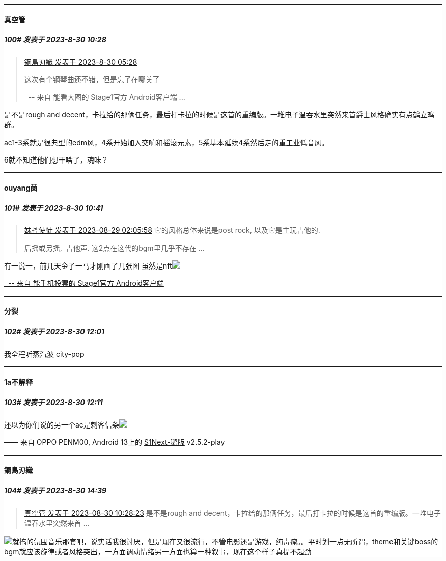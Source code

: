 *****

####  真空管  
##### 100#       发表于 2023-8-30 10:28

<blockquote><a href="httphttps://bbs.saraba1st.com/2b/forum.php?mod=redirect&amp;goto=findpost&amp;pid=62221985&amp;ptid=2150275" target="_blank">鋼島刃織 发表于 2023-8-30 05:28</a>

这次有个钢琴曲还不错，但是忘了在哪关了

  -- 来自 能看大图的 Stage1官方 Android客户端 ...</blockquote>
是不是rough and decent，卡拉给的那俩任务，最后打卡拉的时候是这首的重编版。一堆电子温吞水里突然来首爵士风格确实有点鹤立鸡群。

ac1-3系就是很典型的edm风，4系开始加入交响和摇滚元素，5系基本延续4系然后走的重工业低音风。

6就不知道他们想干啥了，魂味？


*****

####  ouyang菌  
##### 101#       发表于 2023-8-30 10:41

<blockquote><a href="httphttps://bbs.saraba1st.com/2b/forum.php?mod=redirect&amp;goto=findpost&amp;pid=62204958&amp;ptid=2150275" target="_blank">妹控使徒 发表于 2023-08-29 02:05:58</a>
它的风格总体来说是post rock, 以及它是主玩吉他的.

后摇或另摇,  吉他声. 这2点在这代的bgm里几乎不存在 ...</blockquote>有一说一，前几天金子一马才刚画了几张图
虽然是nft<img src="https://static.saraba1st.com/image/smiley/face2017/067.png" referrerpolicy="no-referrer">

[  -- 来自 能手机投票的 Stage1官方 Android客户端](https://www.coolapk.com/apk/140634)


*****

####  分裂  
##### 102#       发表于 2023-8-30 12:01

我全程听蒸汽波 city-pop


*****

####  1a不解释  
##### 103#       发表于 2023-8-30 12:11

还以为你们说的另一个ac是刺客信条<img src="https://static.saraba1st.com/image/smiley/face2017/019.png" referrerpolicy="no-referrer">

—— 来自 OPPO PENM00, Android 13上的 [S1Next-鹅版](https://github.com/ykrank/S1-Next/releases) v2.5.2-play


*****

####  鋼島刃織  
##### 104#       发表于 2023-8-30 14:39

<blockquote><a href="httphttps://bbs.saraba1st.com/2b/forum.php?mod=redirect&amp;goto=findpost&amp;pid=62223815&amp;ptid=2150275" target="_blank">真空管 发表于 2023-08-30 10:28:23</a>
是不是rough and decent，卡拉给的那俩任务，最后打卡拉的时候是这首的重编版。一堆电子温吞水里突然来首 ...</blockquote><img src="https://static.saraba1st.com/image/smiley/face2017/067.png" referrerpolicy="no-referrer">就搞的氛围音乐那套吧，说实话我很讨厌，但是现在又很流行，不管电影还是游戏，纯毒瘤。。平时划一点无所谓，theme和关键boss的bgm就应该旋律或者风格突出，一方面调动情绪另一方面也算一种叙事，现在这个样子真提不起劲
